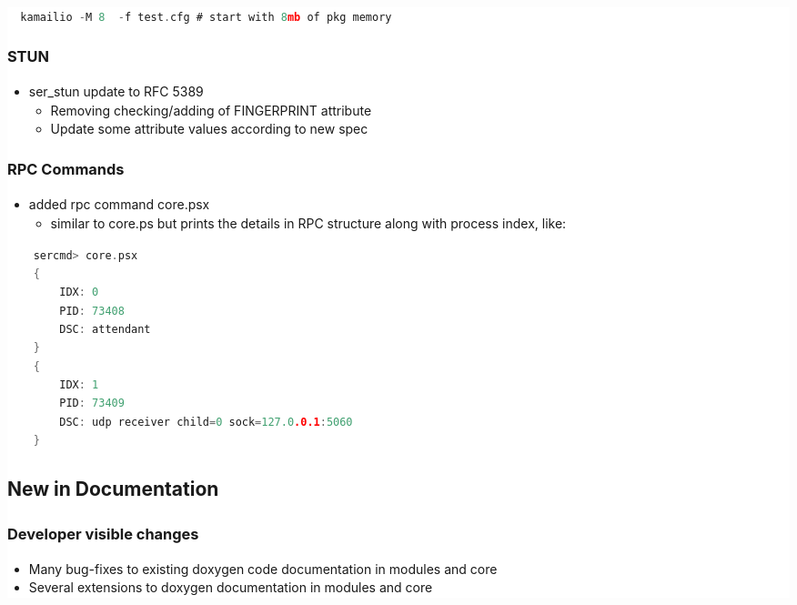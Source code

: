 ``` c
  kamailio -M 8  -f test.cfg # start with 8mb of pkg memory
```

### STUN

-   ser_stun update to RFC 5389
    -   Removing checking/adding of FINGERPRINT attribute
    -   Update some attribute values according to new spec

### RPC Commands

-   added rpc command core.psx
    -   similar to core.ps but prints the details in RPC structure along
        with process index, like:

``` c
    sercmd> core.psx
    {
        IDX: 0
        PID: 73408
        DSC: attendant
    }
    {
        IDX: 1
        PID: 73409
        DSC: udp receiver child=0 sock=127.0.0.1:5060
    }
```

## New in Documentation

### Developer visible changes

-   Many bug-fixes to existing doxygen code documentation in modules and
    core
-   Several extensions to doxygen documentation in modules and core
